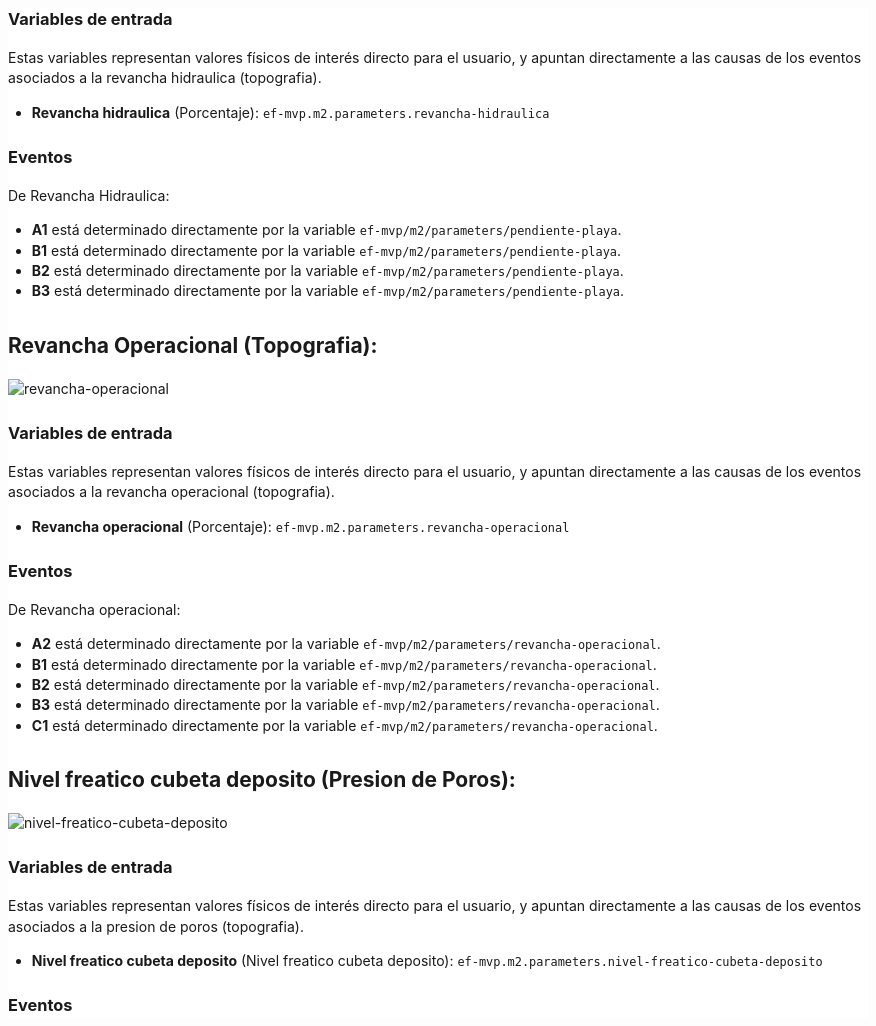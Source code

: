 ### Variables de entrada

Estas variables representan valores físicos de interés directo para el
usuario, y apuntan directamente a las causas de los eventos asociados
a la revancha hidraulica (topografia).

- **Revancha hidraulica** (Porcentaje): `ef-mvp.m2.parameters.revancha-hidraulica`

### Eventos

De Revancha Hidraulica:
- **A1** está determinado directamente por la variable `ef-mvp/m2/parameters/pendiente-playa`.
- **B1** está determinado directamente por la variable `ef-mvp/m2/parameters/pendiente-playa`.
- **B2** está determinado directamente por la variable `ef-mvp/m2/parameters/pendiente-playa`.
- **B3** está determinado directamente por la variable `ef-mvp/m2/parameters/pendiente-playa`.

## Revancha Operacional (Topografia):

![revancha-operacional](https://gitlab.com/Inria-Chile/tranque/ef/raw/master/graphs/revancha-operacional.svg)

### Variables de entrada

Estas variables representan valores físicos de interés directo para el
usuario, y apuntan directamente a las causas de los eventos asociados
a la revancha operacional (topografia).

- **Revancha operacional** (Porcentaje): `ef-mvp.m2.parameters.revancha-operacional`

### Eventos

De Revancha operacional:
- **A2** está determinado directamente por la variable `ef-mvp/m2/parameters/revancha-operacional`.
- **B1** está determinado directamente por la variable `ef-mvp/m2/parameters/revancha-operacional`.
- **B2** está determinado directamente por la variable `ef-mvp/m2/parameters/revancha-operacional`.
- **B3** está determinado directamente por la variable `ef-mvp/m2/parameters/revancha-operacional`.
- **C1** está determinado directamente por la variable `ef-mvp/m2/parameters/revancha-operacional`.

## Nivel freatico cubeta deposito (Presion de Poros):

![nivel-freatico-cubeta-deposito](https://gitlab.com/Inria-Chile/tranque/ef/raw/master/graphs/nivel-freatico-cubeta-deposito.svg)

### Variables de entrada

Estas variables representan valores físicos de interés directo para el
usuario, y apuntan directamente a las causas de los eventos asociados
a la presion de poros (topografia).

- **Nivel freatico cubeta deposito** (Nivel freatico cubeta deposito): `ef-mvp.m2.parameters.nivel-freatico-cubeta-deposito`

### Eventos
